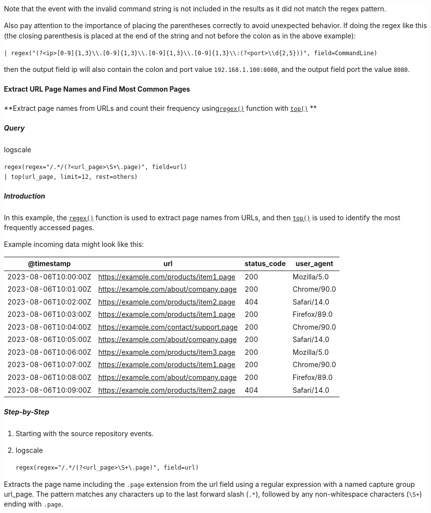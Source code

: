 Note that the event with the invalid command string is not included in the results as it did not match the regex pattern. 

Also pay attention to the importance of placing the parentheses correctly to avoid unexpected behavior. If doing the regex like this (the closing parenthesis is placed at the end of the string and not before the colon as in the above example): 

` | regex("(?<ip>[0-9]{1,3}\\.[0-9]{1,3}\\.[0-9]{1,3}\\.[0-9]{1,3}\\:(?<port>\\d{2,5}))", field=CommandLine) `

then the output field ip will also contain the colon and port value `192.168.1.100:8080`, and the output field port the value `8080`. 

#### Extract URL Page Names and Find Most Common Pages

**Extract page names from URLs and count their frequency using[`regex()`](functions-regex.html "regex\(\)") function with [`top()`](functions-top.html "top\(\)") **

##### Query

logscale
    
    
    regex(regex="/.*/(?<url_page>\S+\.page)", field=url)
    | top(url_page, limit=12, rest=others)

##### Introduction

In this example, the [`regex()`](functions-regex.html "regex\(\)") function is used to extract page names from URLs, and then [`top()`](functions-top.html "top\(\)") is used to identify the most frequently accessed pages. 

Example incoming data might look like this: 

@timestamp| url| status_code| user_agent  
---|---|---|---  
2023-08-06T10:00:00Z| https://example.com/products/item1.page| 200| Mozilla/5.0  
2023-08-06T10:01:00Z| https://example.com/about/company.page| 200| Chrome/90.0  
2023-08-06T10:02:00Z| https://example.com/products/item2.page| 404| Safari/14.0  
2023-08-06T10:03:00Z| https://example.com/products/item1.page| 200| Firefox/89.0  
2023-08-06T10:04:00Z| https://example.com/contact/support.page| 200| Chrome/90.0  
2023-08-06T10:05:00Z| https://example.com/about/company.page| 200| Safari/14.0  
2023-08-06T10:06:00Z| https://example.com/products/item3.page| 200| Mozilla/5.0  
2023-08-06T10:07:00Z| https://example.com/products/item1.page| 200| Chrome/90.0  
2023-08-06T10:08:00Z| https://example.com/about/company.page| 200| Firefox/89.0  
2023-08-06T10:09:00Z| https://example.com/products/item2.page| 404| Safari/14.0  
  
##### Step-by-Step

  1. Starting with the source repository events.

  2. logscale
         
         regex(regex="/.*/(?<url_page>\S+\.page)", field=url)

Extracts the page name including the `.page` extension from the url field using a regular expression with a named capture group url_page. The pattern matches any characters up to the last forward slash (`.*`), followed by any non-whitespace characters (`\S+`) ending with `.page`. 
